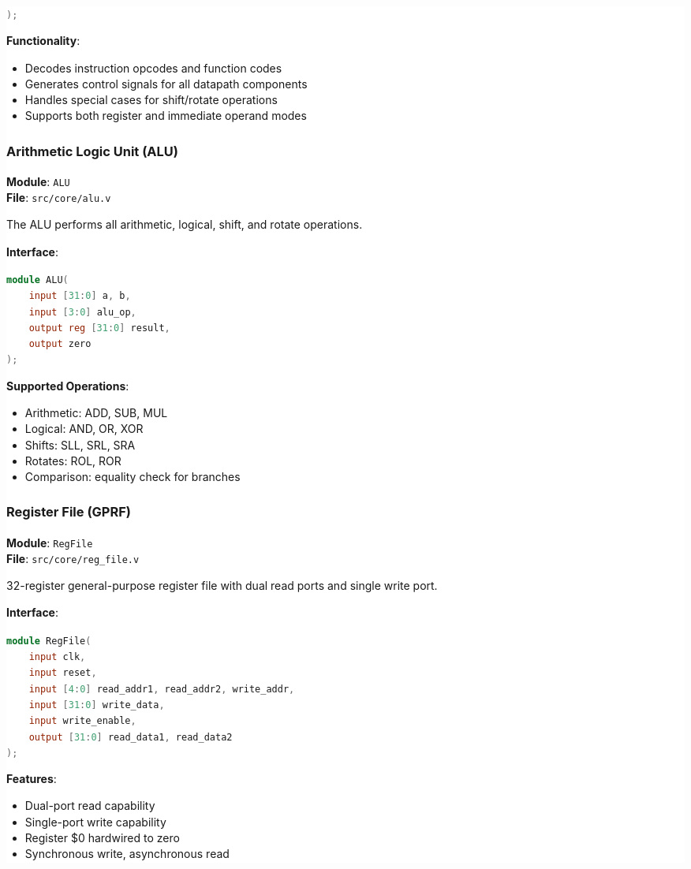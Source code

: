 ```verilog
);
```

**Functionality**:
- Decodes instruction opcodes and function codes
- Generates control signals for all datapath components
- Handles special cases for shift/rotate operations
- Supports both register and immediate operand modes

### Arithmetic Logic Unit (ALU)

**Module**: `ALU`  
**File**: `src/core/alu.v`

The ALU performs all arithmetic, logical, shift, and rotate operations.

**Interface**:
```verilog
module ALU(
    input [31:0] a, b,
    input [3:0] alu_op,
    output reg [31:0] result,
    output zero
);
```

**Supported Operations**:
- Arithmetic: ADD, SUB, MUL
- Logical: AND, OR, XOR
- Shifts: SLL, SRL, SRA
- Rotates: ROL, ROR
- Comparison: equality check for branches

### Register File (GPRF)

**Module**: `RegFile`  
**File**: `src/core/reg_file.v`

32-register general-purpose register file with dual read ports and single write port.

**Interface**:
```verilog
module RegFile(
    input clk,
    input reset,
    input [4:0] read_addr1, read_addr2, write_addr,
    input [31:0] write_data,
    input write_enable,
    output [31:0] read_data1, read_data2
);
```

**Features**:
- Dual-port read capability
- Single-port write capability
- Register $0 hardwired to zero
- Synchronous write, asynchronous read

